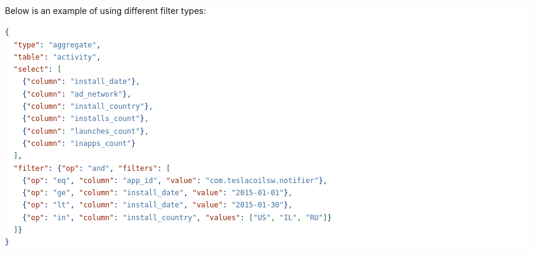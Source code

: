 
Below is an example of using different filter types:

```json
{
  "type": "aggregate",
  "table": "activity",
  "select": [
    {"column": "install_date"},
    {"column": "ad_network"},
    {"column": "install_country"},
    {"column": "installs_count"},
    {"column": "launches_count"},
    {"column": "inapps_count"}
  ],
  "filter": {"op": "and", "filters": [
    {"op": "eq", "column": "app_id", "value": "com.teslacoilsw.notifier"},
    {"op": "ge", "column": "install_date", "value": "2015-01-01"},
    {"op": "lt", "column": "install_date", "value": "2015-01-30"},
    {"op": "in", "column": "install_country", "values": ["US", "IL", "RU"]}
  ]}
}
```
